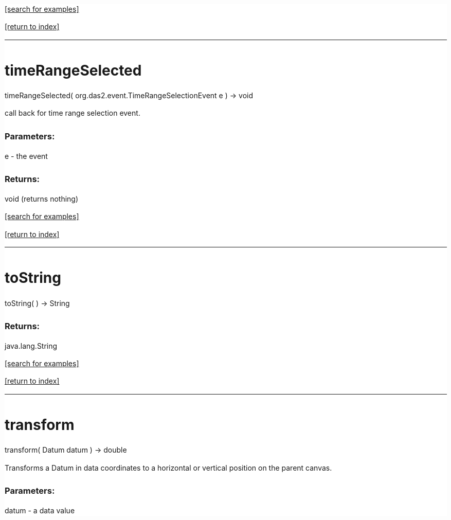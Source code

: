 <a href="https://github.com/autoplot/dev/search?q=setVisible&unscoped_q=setVisible">[search for examples]</a>

<a href="https://github.com/autoplot/documentation/blob/master/javadoc/index-all.md">[return to index]</a>

***
<a name="timeRangeSelected"></a>
# timeRangeSelected
timeRangeSelected( org.das2.event.TimeRangeSelectionEvent e ) &rarr; void

call back for time range selection event.

### Parameters:
e - the event

### Returns:
void (returns nothing)


<a href="https://github.com/autoplot/dev/search?q=timeRangeSelected&unscoped_q=timeRangeSelected">[search for examples]</a>

<a href="https://github.com/autoplot/documentation/blob/master/javadoc/index-all.md">[return to index]</a>

***
<a name="toString"></a>
# toString
toString(  ) &rarr; String



### Returns:
java.lang.String


<a href="https://github.com/autoplot/dev/search?q=toString&unscoped_q=toString">[search for examples]</a>

<a href="https://github.com/autoplot/documentation/blob/master/javadoc/index-all.md">[return to index]</a>

***
<a name="transform"></a>
# transform
transform( Datum datum ) &rarr; double

Transforms a Datum in data coordinates to a horizontal or vertical
 position on the parent canvas.

### Parameters:
datum - a data value
